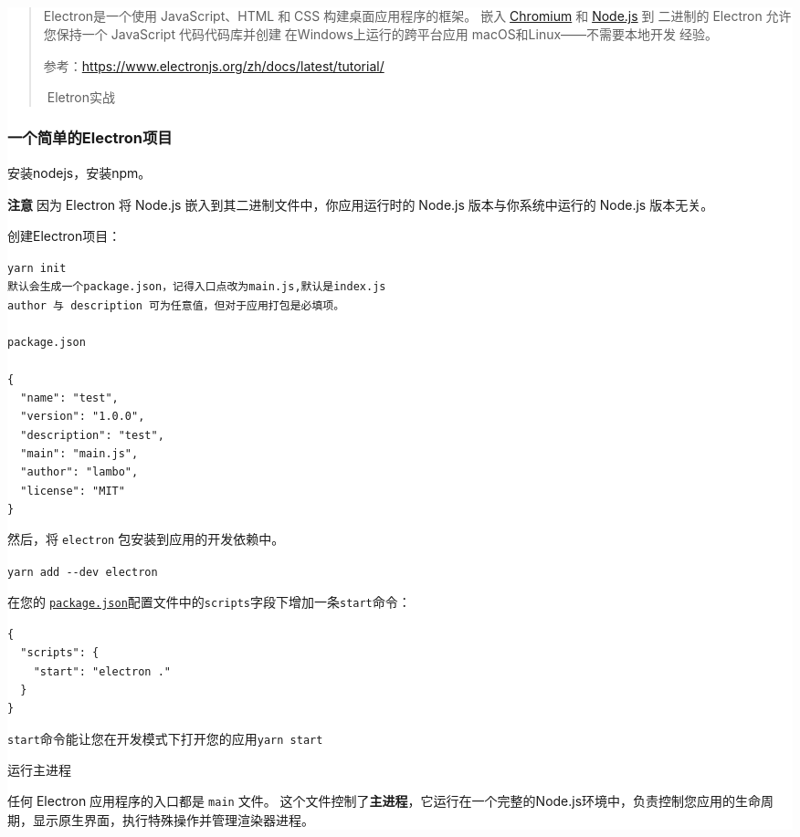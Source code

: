 > Electron是一个使用 JavaScript、HTML 和 CSS 构建桌面应用程序的框架。 嵌入 [Chromium](https://www.chromium.org/) 和 [Node.js](https://nodejs.org/) 到 二进制的 Electron 允许您保持一个 JavaScript 代码代码库并创建 在Windows上运行的跨平台应用 macOS和Linux——不需要本地开发 经验。
>
> 参考：https://www.electronjs.org/zh/docs/latest/tutorial/
>
> ​			Eletron实战



### 一个简单的Electron项目

安装nodejs，安装npm。

**注意** 因为 Electron 将 Node.js 嵌入到其二进制文件中，你应用运行时的 Node.js 版本与你系统中运行的 Node.js 版本无关。

创建Electron项目：

```
yarn init
默认会生成一个package.json，记得入口点改为main.js,默认是index.js
author 与 description 可为任意值，但对于应用打包是必填项。

package.json

{
  "name": "test",
  "version": "1.0.0",
  "description": "test",
  "main": "main.js",
  "author": "lambo",
  "license": "MIT"
}
```

然后，将 `electron` 包安装到应用的开发依赖中。

`yarn add --dev electron`

在您的 [`package.json`](https://docs.npmjs.com/cli/v7/using-npm/scripts)配置文件中的`scripts`字段下增加一条`start`命令：

```
{
  "scripts": {
    "start": "electron ."
  }
}
```



`start`命令能让您在开发模式下打开您的应用`yarn start`

运行主进程

任何 Electron 应用程序的入口都是 `main` 文件。 这个文件控制了**主进程**，它运行在一个完整的Node.js环境中，负责控制您应用的生命周期，显示原生界面，执行特殊操作并管理渲染器进程。
